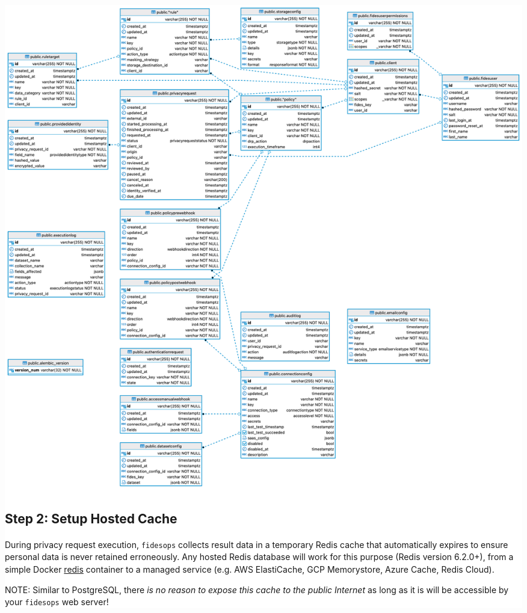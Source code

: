 ![PostgreSQL Database](img/app_database.png)

## Step 2: Setup Hosted Cache

During privacy request execution, `fidesops` collects result data in a temporary Redis cache that automatically expires to ensure personal data is never retained erroneously. Any hosted Redis database will work for this purpose (Redis version 6.2.0+), from a simple Docker [redis](https://hub.docker.com/_/redis) container to a managed service (e.g. AWS ElastiCache, GCP Memorystore, Azure Cache, Redis Cloud).

NOTE: Similar to PostgreSQL, there *is no reason to expose this cache to the public Internet* as long as it is will be accessible by your `fidesops` web server!
